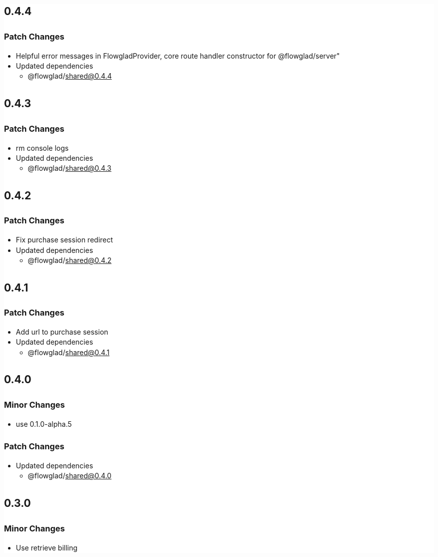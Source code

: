 ## 0.4.4

### Patch Changes

- Helpful error messages in FlowgladProvider, core route handler constructor for @flowglad/server"
- Updated dependencies
  - @flowglad/shared@0.4.4

## 0.4.3

### Patch Changes

- rm console logs
- Updated dependencies
  - @flowglad/shared@0.4.3

## 0.4.2

### Patch Changes

- Fix purchase session redirect
- Updated dependencies
  - @flowglad/shared@0.4.2

## 0.4.1

### Patch Changes

- Add url to purchase session
- Updated dependencies
  - @flowglad/shared@0.4.1

## 0.4.0

### Minor Changes

- use 0.1.0-alpha.5

### Patch Changes

- Updated dependencies
  - @flowglad/shared@0.4.0

## 0.3.0

### Minor Changes

- Use retrieve billing
